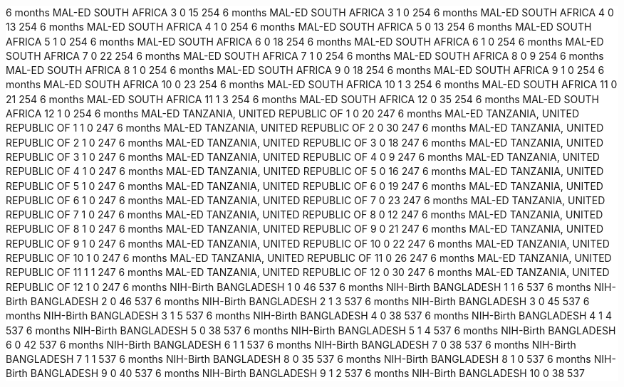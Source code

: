6 months    MAL-ED           SOUTH AFRICA                   3               0       15     254
6 months    MAL-ED           SOUTH AFRICA                   3               1        0     254
6 months    MAL-ED           SOUTH AFRICA                   4               0       13     254
6 months    MAL-ED           SOUTH AFRICA                   4               1        0     254
6 months    MAL-ED           SOUTH AFRICA                   5               0       13     254
6 months    MAL-ED           SOUTH AFRICA                   5               1        0     254
6 months    MAL-ED           SOUTH AFRICA                   6               0       18     254
6 months    MAL-ED           SOUTH AFRICA                   6               1        0     254
6 months    MAL-ED           SOUTH AFRICA                   7               0       22     254
6 months    MAL-ED           SOUTH AFRICA                   7               1        0     254
6 months    MAL-ED           SOUTH AFRICA                   8               0        9     254
6 months    MAL-ED           SOUTH AFRICA                   8               1        0     254
6 months    MAL-ED           SOUTH AFRICA                   9               0       18     254
6 months    MAL-ED           SOUTH AFRICA                   9               1        0     254
6 months    MAL-ED           SOUTH AFRICA                   10              0       23     254
6 months    MAL-ED           SOUTH AFRICA                   10              1        3     254
6 months    MAL-ED           SOUTH AFRICA                   11              0       21     254
6 months    MAL-ED           SOUTH AFRICA                   11              1        3     254
6 months    MAL-ED           SOUTH AFRICA                   12              0       35     254
6 months    MAL-ED           SOUTH AFRICA                   12              1        0     254
6 months    MAL-ED           TANZANIA, UNITED REPUBLIC OF   1               0       20     247
6 months    MAL-ED           TANZANIA, UNITED REPUBLIC OF   1               1        0     247
6 months    MAL-ED           TANZANIA, UNITED REPUBLIC OF   2               0       30     247
6 months    MAL-ED           TANZANIA, UNITED REPUBLIC OF   2               1        0     247
6 months    MAL-ED           TANZANIA, UNITED REPUBLIC OF   3               0       18     247
6 months    MAL-ED           TANZANIA, UNITED REPUBLIC OF   3               1        0     247
6 months    MAL-ED           TANZANIA, UNITED REPUBLIC OF   4               0        9     247
6 months    MAL-ED           TANZANIA, UNITED REPUBLIC OF   4               1        0     247
6 months    MAL-ED           TANZANIA, UNITED REPUBLIC OF   5               0       16     247
6 months    MAL-ED           TANZANIA, UNITED REPUBLIC OF   5               1        0     247
6 months    MAL-ED           TANZANIA, UNITED REPUBLIC OF   6               0       19     247
6 months    MAL-ED           TANZANIA, UNITED REPUBLIC OF   6               1        0     247
6 months    MAL-ED           TANZANIA, UNITED REPUBLIC OF   7               0       23     247
6 months    MAL-ED           TANZANIA, UNITED REPUBLIC OF   7               1        0     247
6 months    MAL-ED           TANZANIA, UNITED REPUBLIC OF   8               0       12     247
6 months    MAL-ED           TANZANIA, UNITED REPUBLIC OF   8               1        0     247
6 months    MAL-ED           TANZANIA, UNITED REPUBLIC OF   9               0       21     247
6 months    MAL-ED           TANZANIA, UNITED REPUBLIC OF   9               1        0     247
6 months    MAL-ED           TANZANIA, UNITED REPUBLIC OF   10              0       22     247
6 months    MAL-ED           TANZANIA, UNITED REPUBLIC OF   10              1        0     247
6 months    MAL-ED           TANZANIA, UNITED REPUBLIC OF   11              0       26     247
6 months    MAL-ED           TANZANIA, UNITED REPUBLIC OF   11              1        1     247
6 months    MAL-ED           TANZANIA, UNITED REPUBLIC OF   12              0       30     247
6 months    MAL-ED           TANZANIA, UNITED REPUBLIC OF   12              1        0     247
6 months    NIH-Birth        BANGLADESH                     1               0       46     537
6 months    NIH-Birth        BANGLADESH                     1               1        6     537
6 months    NIH-Birth        BANGLADESH                     2               0       46     537
6 months    NIH-Birth        BANGLADESH                     2               1        3     537
6 months    NIH-Birth        BANGLADESH                     3               0       45     537
6 months    NIH-Birth        BANGLADESH                     3               1        5     537
6 months    NIH-Birth        BANGLADESH                     4               0       38     537
6 months    NIH-Birth        BANGLADESH                     4               1        4     537
6 months    NIH-Birth        BANGLADESH                     5               0       38     537
6 months    NIH-Birth        BANGLADESH                     5               1        4     537
6 months    NIH-Birth        BANGLADESH                     6               0       42     537
6 months    NIH-Birth        BANGLADESH                     6               1        1     537
6 months    NIH-Birth        BANGLADESH                     7               0       38     537
6 months    NIH-Birth        BANGLADESH                     7               1        1     537
6 months    NIH-Birth        BANGLADESH                     8               0       35     537
6 months    NIH-Birth        BANGLADESH                     8               1        0     537
6 months    NIH-Birth        BANGLADESH                     9               0       40     537
6 months    NIH-Birth        BANGLADESH                     9               1        2     537
6 months    NIH-Birth        BANGLADESH                     10              0       38     537